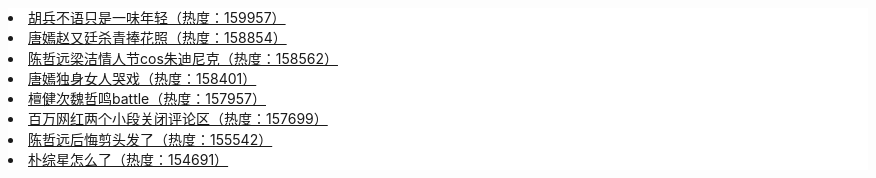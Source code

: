 <li>
<a href="https://s.weibo.com/weibo?q=%23%E8%83%A1%E5%85%B5%E4%B8%8D%E8%AF%AD%E5%8F%AA%E6%98%AF%E4%B8%80%E5%91%B3%E5%B9%B4%E8%BD%BB%23" target="weibo">
胡兵不语只是一味年轻（热度：159957）
</a>
</li>

<li>
<a href="https://s.weibo.com/weibo?q=%23%E5%94%90%E5%AB%A3%E8%B5%B5%E5%8F%88%E5%BB%B7%E6%9D%80%E9%9D%92%E6%8D%A7%E8%8A%B1%E7%85%A7%23" target="weibo">
唐嫣赵又廷杀青捧花照（热度：158854）
</a>
</li>

<li>
<a href="https://s.weibo.com/weibo?q=%23%E9%99%88%E5%93%B2%E8%BF%9C%E6%A2%81%E6%B4%81%E6%83%85%E4%BA%BA%E8%8A%82cos%E6%9C%B1%E8%BF%AA%E5%B0%BC%E5%85%8B%23" target="weibo">
陈哲远梁洁情人节cos朱迪尼克（热度：158562）
</a>
</li>

<li>
<a href="https://s.weibo.com/weibo?q=%23%E5%94%90%E5%AB%A3%E7%8B%AC%E8%BA%AB%E5%A5%B3%E4%BA%BA%E5%93%AD%E6%88%8F%23" target="weibo">
唐嫣独身女人哭戏（热度：158401）
</a>
</li>

<li>
<a href="https://s.weibo.com/weibo?q=%23%E6%AA%80%E5%81%A5%E6%AC%A1%E9%AD%8F%E5%93%B2%E9%B8%A3battle%23" target="weibo">
檀健次魏哲鸣battle（热度：157957）
</a>
</li>

<li>
<a href="https://s.weibo.com/weibo?q=%23%E7%99%BE%E4%B8%87%E7%BD%91%E7%BA%A2%E4%B8%A4%E4%B8%AA%E5%B0%8F%E6%AE%B5%E5%85%B3%E9%97%AD%E8%AF%84%E8%AE%BA%E5%8C%BA%23" target="weibo">
百万网红两个小段关闭评论区（热度：157699）
</a>
</li>

<li>
<a href="https://s.weibo.com/weibo?q=%23%E9%99%88%E5%93%B2%E8%BF%9C%E5%90%8E%E6%82%94%E5%89%AA%E5%A4%B4%E5%8F%91%E4%BA%86%23" target="weibo">
陈哲远后悔剪头发了（热度：155542）
</a>
</li>

<li>
<a href="https://s.weibo.com/weibo?q=%23%E6%9C%B4%E7%BB%BC%E6%98%9F%E6%80%8E%E4%B9%88%E4%BA%86%23" target="weibo">
朴综星怎么了（热度：154691）
</a>
</li>
